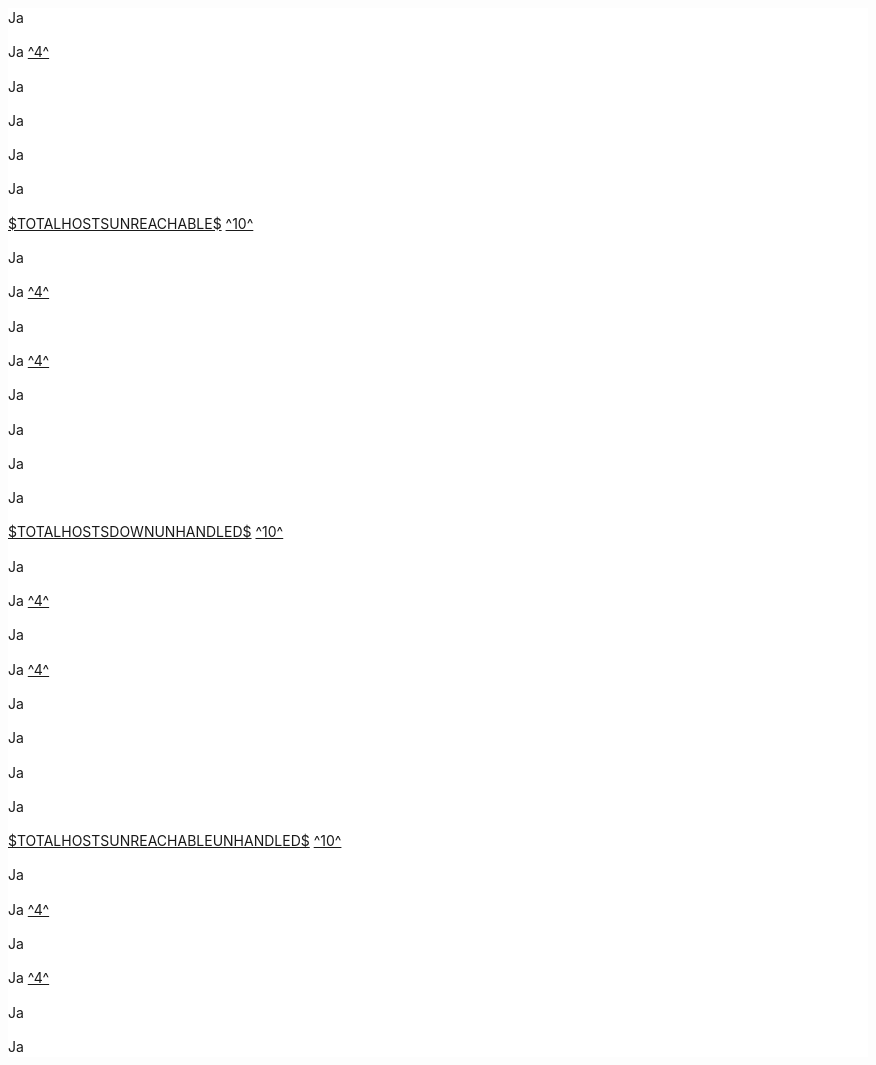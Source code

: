 Ja

Ja [^4^](macrolist.md#macrolist-note4)

Ja

Ja

Ja

Ja

[\$TOTALHOSTSUNREACHABLE\$](macrolist.md#macrolist-totalhostsunreachable)
[^10^](macrolist.md#macrolist-note10)

Ja

Ja [^4^](macrolist.md#macrolist-note4)

Ja

Ja [^4^](macrolist.md#macrolist-note4)

Ja

Ja

Ja

Ja

[\$TOTALHOSTSDOWNUNHANDLED\$](macrolist.md#macrolist-totalhostsdownunhandled)
[^10^](macrolist.md#macrolist-note10)

Ja

Ja [^4^](macrolist.md#macrolist-note4)

Ja

Ja [^4^](macrolist.md#macrolist-note4)

Ja

Ja

Ja

Ja

[\$TOTALHOSTSUNREACHABLEUNHANDLED\$](macrolist.md#macrolist-totalhostsunreachableunhandled)
[^10^](macrolist.md#macrolist-note10)

Ja

Ja [^4^](macrolist.md#macrolist-note4)

Ja

Ja [^4^](macrolist.md#macrolist-note4)

Ja

Ja
